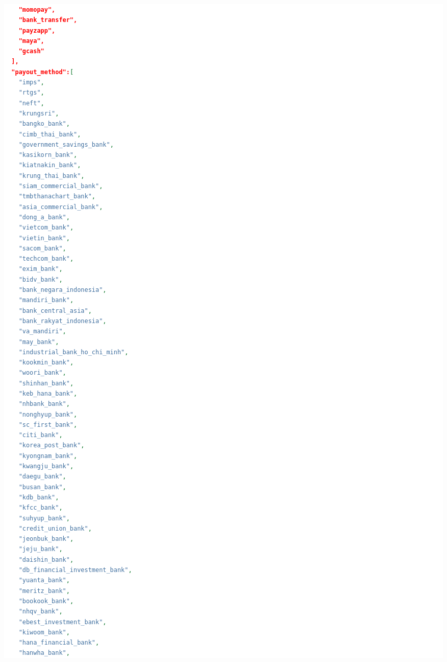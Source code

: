 ```json
    "momopay",
    "bank_transfer",
    "payzapp",
    "maya",
    "gcash"
  ],
  "payout_method":[
    "imps",
    "rtgs",
    "neft",
    "krungsri",
    "bangko_bank",
    "cimb_thai_bank",
    "government_savings_bank",
    "kasikorn_bank",
    "kiatnakin_bank",
    "krung_thai_bank",
    "siam_commercial_bank",
    "tmbthanachart_bank",
    "asia_commercial_bank",
    "dong_a_bank",
    "vietcom_bank",
    "vietin_bank",
    "sacom_bank",
    "techcom_bank",
    "exim_bank",
    "bidv_bank",
    "bank_negara_indonesia",
    "mandiri_bank",
    "bank_central_asia",
    "bank_rakyat_indonesia",
    "va_mandiri",
    "may_bank",
    "industrial_bank_ho_chi_minh",
    "kookmin_bank",
    "woori_bank",
    "shinhan_bank",
    "keb_hana_bank",
    "nhbank_bank",
    "nonghyup_bank",
    "sc_first_bank",
    "citi_bank",
    "korea_post_bank",
    "kyongnam_bank",
    "kwangju_bank",
    "daegu_bank",
    "busan_bank",
    "kdb_bank",
    "kfcc_bank",
    "suhyup_bank",
    "credit_union_bank",
    "jeonbuk_bank",
    "jeju_bank",
    "daishin_bank",
    "db_financial_investment_bank",
    "yuanta_bank",
    "meritz_bank",
    "bookook_bank",
    "nhqv_bank",
    "ebest_investment_bank",
    "kiwoom_bank",
    "hana_financial_bank",
    "hanwha_bank",
```